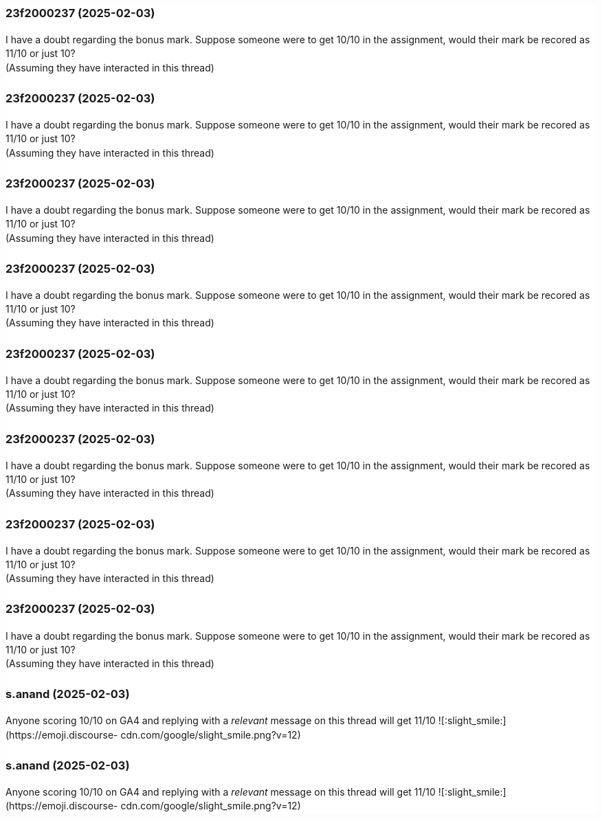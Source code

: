 ### 23f2000237 (2025-02-03)
I have a doubt regarding the bonus mark. Suppose someone were to get 10/10 in
the assignment, would their mark be recored as 11/10 or just 10?  
(Assuming they have interacted in this thread)

### 23f2000237 (2025-02-03)
I have a doubt regarding the bonus mark. Suppose someone were to get 10/10 in
the assignment, would their mark be recored as 11/10 or just 10?  
(Assuming they have interacted in this thread)

### 23f2000237 (2025-02-03)
I have a doubt regarding the bonus mark. Suppose someone were to get 10/10 in
the assignment, would their mark be recored as 11/10 or just 10?  
(Assuming they have interacted in this thread)

### 23f2000237 (2025-02-03)
I have a doubt regarding the bonus mark. Suppose someone were to get 10/10 in
the assignment, would their mark be recored as 11/10 or just 10?  
(Assuming they have interacted in this thread)

### 23f2000237 (2025-02-03)
I have a doubt regarding the bonus mark. Suppose someone were to get 10/10 in
the assignment, would their mark be recored as 11/10 or just 10?  
(Assuming they have interacted in this thread)

### 23f2000237 (2025-02-03)
I have a doubt regarding the bonus mark. Suppose someone were to get 10/10 in
the assignment, would their mark be recored as 11/10 or just 10?  
(Assuming they have interacted in this thread)

### 23f2000237 (2025-02-03)
I have a doubt regarding the bonus mark. Suppose someone were to get 10/10 in
the assignment, would their mark be recored as 11/10 or just 10?  
(Assuming they have interacted in this thread)

### 23f2000237 (2025-02-03)
I have a doubt regarding the bonus mark. Suppose someone were to get 10/10 in
the assignment, would their mark be recored as 11/10 or just 10?  
(Assuming they have interacted in this thread)

### s.anand (2025-02-03)
Anyone scoring 10/10 on GA4 and replying with a _relevant_ message on this
thread will get 11/10 ![:slight_smile:](https://emoji.discourse-
cdn.com/google/slight_smile.png?v=12)

### s.anand (2025-02-03)
Anyone scoring 10/10 on GA4 and replying with a _relevant_ message on this
thread will get 11/10 ![:slight_smile:](https://emoji.discourse-
cdn.com/google/slight_smile.png?v=12)
